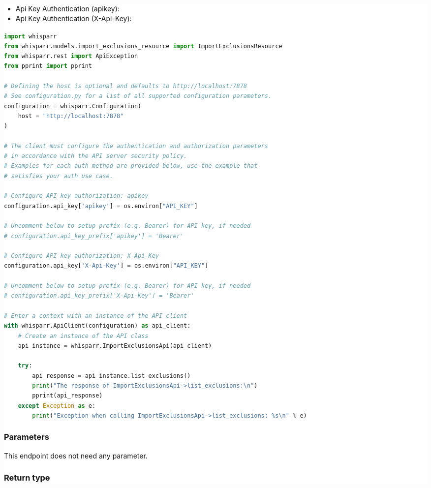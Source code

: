* Api Key Authentication (apikey):
* Api Key Authentication (X-Api-Key):

```python
import whisparr
from whisparr.models.import_exclusions_resource import ImportExclusionsResource
from whisparr.rest import ApiException
from pprint import pprint

# Defining the host is optional and defaults to http://localhost:7878
# See configuration.py for a list of all supported configuration parameters.
configuration = whisparr.Configuration(
    host = "http://localhost:7878"
)

# The client must configure the authentication and authorization parameters
# in accordance with the API server security policy.
# Examples for each auth method are provided below, use the example that
# satisfies your auth use case.

# Configure API key authorization: apikey
configuration.api_key['apikey'] = os.environ["API_KEY"]

# Uncomment below to setup prefix (e.g. Bearer) for API key, if needed
# configuration.api_key_prefix['apikey'] = 'Bearer'

# Configure API key authorization: X-Api-Key
configuration.api_key['X-Api-Key'] = os.environ["API_KEY"]

# Uncomment below to setup prefix (e.g. Bearer) for API key, if needed
# configuration.api_key_prefix['X-Api-Key'] = 'Bearer'

# Enter a context with an instance of the API client
with whisparr.ApiClient(configuration) as api_client:
    # Create an instance of the API class
    api_instance = whisparr.ImportExclusionsApi(api_client)

    try:
        api_response = api_instance.list_exclusions()
        print("The response of ImportExclusionsApi->list_exclusions:\n")
        pprint(api_response)
    except Exception as e:
        print("Exception when calling ImportExclusionsApi->list_exclusions: %s\n" % e)
```



### Parameters

This endpoint does not need any parameter.

### Return type
